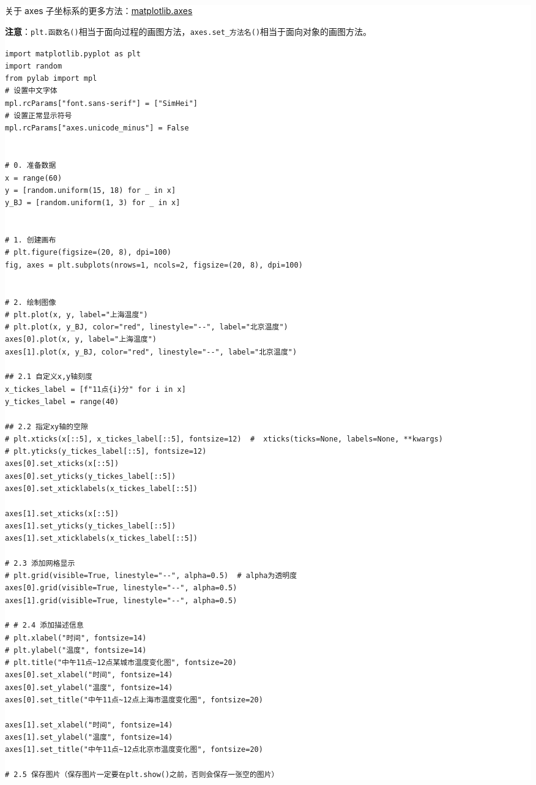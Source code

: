 关于 axes 子坐标系的更多方法：[matplotlib.axes](https://matplotlib.org/stable/api/axes_api.html)

**注意**：`plt.函数名()`相当于面向过程的画图方法，`axes.set_方法名()`相当于面向对象的画图方法。

```
import matplotlib.pyplot as plt
import random
from pylab import mpl
# 设置中文字体
mpl.rcParams["font.sans-serif"] = ["SimHei"]
# 设置正常显示符号
mpl.rcParams["axes.unicode_minus"] = False


# 0. 准备数据
x = range(60)
y = [random.uniform(15, 18) for _ in x]
y_BJ = [random.uniform(1, 3) for _ in x]


# 1. 创建画布
# plt.figure(figsize=(20, 8), dpi=100)
fig, axes = plt.subplots(nrows=1, ncols=2, figsize=(20, 8), dpi=100)


# 2. 绘制图像
# plt.plot(x, y, label="上海温度")
# plt.plot(x, y_BJ, color="red", linestyle="--", label="北京温度")
axes[0].plot(x, y, label="上海温度")
axes[1].plot(x, y_BJ, color="red", linestyle="--", label="北京温度")

## 2.1 自定义x,y轴刻度
x_tickes_label = [f"11点{i}分" for i in x]
y_tickes_label = range(40)

## 2.2 指定xy轴的空隙
# plt.xticks(x[::5], x_tickes_label[::5], fontsize=12)  #  xticks(ticks=None, labels=None, **kwargs)
# plt.yticks(y_tickes_label[::5], fontsize=12)
axes[0].set_xticks(x[::5])
axes[0].set_yticks(y_tickes_label[::5])
axes[0].set_xticklabels(x_tickes_label[::5])

axes[1].set_xticks(x[::5])
axes[1].set_yticks(y_tickes_label[::5])
axes[1].set_xticklabels(x_tickes_label[::5])

# 2.3 添加网格显示
# plt.grid(visible=True, linestyle="--", alpha=0.5)  # alpha为透明度
axes[0].grid(visible=True, linestyle="--", alpha=0.5)
axes[1].grid(visible=True, linestyle="--", alpha=0.5)

# # 2.4 添加描述信息
# plt.xlabel("时间", fontsize=14)
# plt.ylabel("温度", fontsize=14)
# plt.title("中午11点~12点某城市温度变化图", fontsize=20)
axes[0].set_xlabel("时间", fontsize=14)
axes[0].set_ylabel("温度", fontsize=14)
axes[0].set_title("中午11点~12点上海市温度变化图", fontsize=20)

axes[1].set_xlabel("时间", fontsize=14)
axes[1].set_ylabel("温度", fontsize=14)
axes[1].set_title("中午11点~12点北京市温度变化图", fontsize=20)

# 2.5 保存图片（保存图片一定要在plt.show()之前，否则会保存一张空的图片）
```